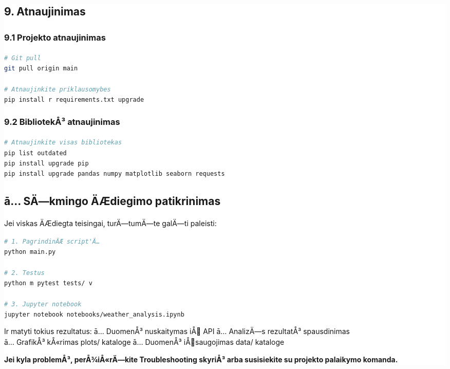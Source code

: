 ## 9. Atnaujinimas

### 9.1 Projekto atnaujinimas
```bash
# Git pull
git pull origin main

# Atnaujinkite priklausomybes
pip install r requirements.txt upgrade
```

### 9.2 BibliotekÅ³ atnaujinimas
```bash
# Atnaujinkite visas bibliotekas
pip list outdated
pip install upgrade pip
pip install upgrade pandas numpy matplotlib seaborn requests
```



## ā… SÄ—kmingo ÄÆdiegimo patikrinimas

Jei viskas ÄÆdiegta teisingai, turÄ—tumÄ—te galÄ—ti paleisti:

```bash
# 1. PagrindinÄÆ script'Ä…
python main.py

# 2. Testus
python m pytest tests/ v

# 3. Jupyter notebook
jupyter notebook notebooks/weather_analysis.ipynb
```

Ir matyti tokius rezultatus:
 ā… DuomenÅ³ nuskaitymas iÅ API
 ā… AnalizÄ—s rezultatÅ³ spausdinimas  
 ā… GrafikÅ³ kÅ«rimas plots/ kataloge
 ā… DuomenÅ³ iÅsaugojimas data/ kataloge

**Jei kyla problemÅ³, perÅ¾iÅ«rÄ—kite Troubleshooting skyriÅ³ arba susisiekite su projekto palaikymo komanda.**
